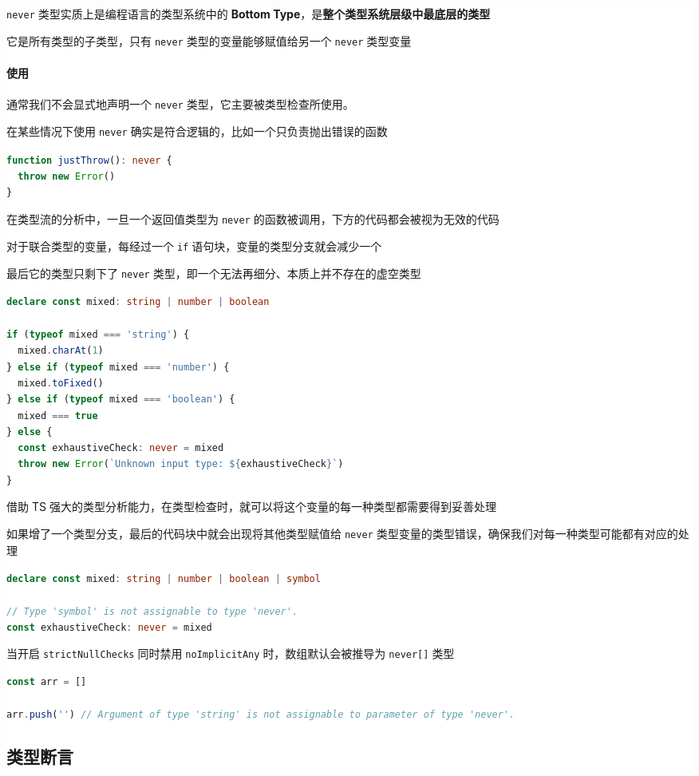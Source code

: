 `never` 类型实质上是编程语言的类型系统中的 **Bottom Type**，是**整个类型系统层级中最底层的类型** 

它是所有类型的子类型，只有 `never` 类型的变量能够赋值给另一个 `never` 类型变量

#### 使用

通常我们不会显式地声明一个 `never` 类型，它主要被类型检查所使用。

在某些情况下使用 `never` 确实是符合逻辑的，比如一个只负责抛出错误的函数

```typescript
function justThrow(): never {
  throw new Error()
}
```

在类型流的分析中，一旦一个返回值类型为 `never` 的函数被调用，下方的代码都会被视为无效的代码

对于联合类型的变量，每经过一个 `if` 语句块，变量的类型分支就会减少一个

最后它的类型只剩下了 `never`  类型，即一个无法再细分、本质上并不存在的虚空类型

```typescript
declare const mixed: string | number | boolean

if (typeof mixed === 'string') {
  mixed.charAt(1)
} else if (typeof mixed === 'number') {
  mixed.toFixed()
} else if (typeof mixed === 'boolean') {
  mixed === true
} else {
  const exhaustiveCheck: never = mixed
  throw new Error(`Unknown input type: ${exhaustiveCheck}`)
}
```

借助 TS 强大的类型分析能力，在类型检查时，就可以将这个变量的每一种类型都需要得到妥善处理

如果增了一个类型分支，最后的代码块中就会出现将其他类型赋值给 `never` 类型变量的类型错误，确保我们对每一种类型可能都有对应的处理

```typescript
declare const mixed: string | number | boolean | symbol

// Type 'symbol' is not assignable to type 'never'.
const exhaustiveCheck: never = mixed
```

 当开启 `strictNullChecks` 同时禁用 `noImplicitAny` 时，数组默认会被推导为 `never[]` 类型

```typescript
const arr = []

arr.push('') // Argument of type 'string' is not assignable to parameter of type 'never'.
```

## 类型断言
